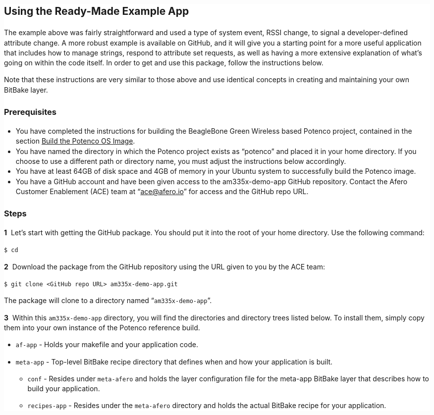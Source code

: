 ## Using the Ready-Made Example App

The example above was fairly straightforward and used a type of system event, RSSI change, to signal a developer-defined attribute change. A more robust example is available on GitHub, and it will give you a starting point for a more useful application that includes how to manage strings, respond to attribute set requests, as well as having a more extensive explanation of what’s going on within the code itself. In order to get and use this package, follow the instructions below.

Note that these instructions are very similar to those above and use identical concepts in creating and maintaining your own BitBake layer.

### Prerequisites

- You have completed the instructions for building the BeagleBone Green Wireless based Potenco project, contained in the section [Build the Potenco OS Image](../LinuxSDK-PotencoBBGW#bldpotosimage).
- You have named the directory in which the Potenco project exists as “potenco” and placed it in your home directory. If you choose to use a different path or directory name, you must adjust the instructions below accordingly.
- You have at least 64GB of disk space and 4GB of memory in your Ubuntu system to successfully build the Potenco image.
- You have a GitHub account and have been given access to the am335x-demo-app GitHub repository. Contact the Afero Customer Enablement (ACE) team at “ace@afero.io” for access and the GitHub repo URL.

### Steps

**1**&nbsp;&nbsp;Let’s start with getting the GitHub package. You should put it into the root of your home directory. Use the following command:

```
$ cd
```

**2**&nbsp;&nbsp;Download the package from the GitHub repository using the URL given to you by the ACE team:

```
$ git clone <GitHub repo URL> am335x-demo-app.git
```

The package will clone to a directory named “`am335x-demo-app`”.

   
**3**&nbsp;&nbsp;Within this `am335x-demo-app` directory, you will find the directories and directory trees listed below. To install them, simply copy them into your own instance of the Potenco reference build.

- `af-app` - Holds your makefile and your application code.

- `meta-app` - Top-level BitBake recipe directory that defines when and how your application is built.

    - `conf` - Resides under `meta-afero` and holds the layer configuration file for the meta-app BitBake layer that describes how to build your application.
    
     - `recipes-app` - Resides under the `meta-afero` directory and holds the actual BitBake recipe for your application.
